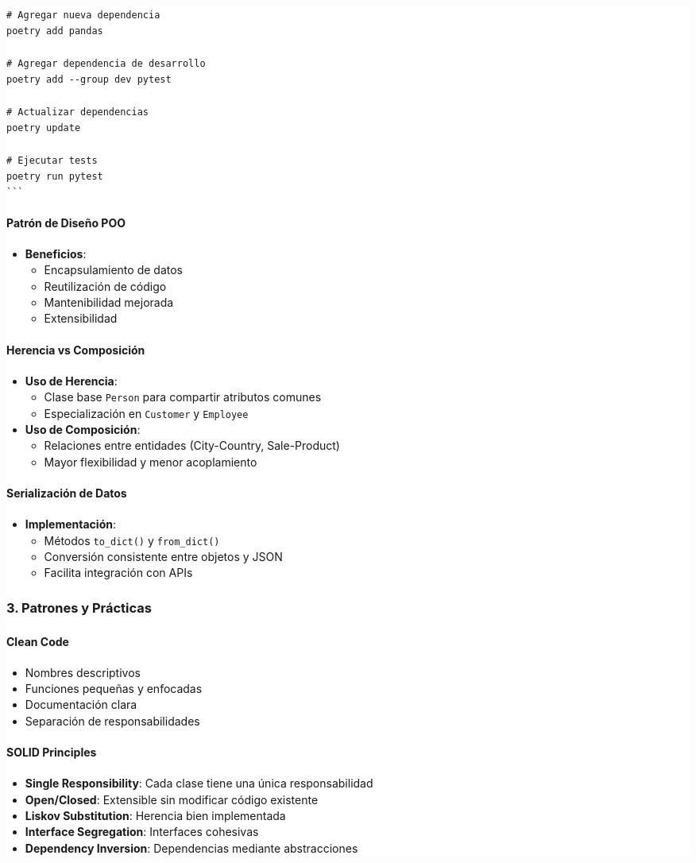     # Agregar nueva dependencia
    poetry add pandas

    # Agregar dependencia de desarrollo
    poetry add --group dev pytest

    # Actualizar dependencias
    poetry update

    # Ejecutar tests
    poetry run pytest
    ```

#### Patrón de Diseño POO
- **Beneficios**:
  - Encapsulamiento de datos
  - Reutilización de código
  - Mantenibilidad mejorada
  - Extensibilidad

#### Herencia vs Composición
- **Uso de Herencia**:
  - Clase base `Person` para compartir atributos comunes
  - Especialización en `Customer` y `Employee`
- **Uso de Composición**:
  - Relaciones entre entidades (City-Country, Sale-Product)
  - Mayor flexibilidad y menor acoplamiento

#### Serialización de Datos
- **Implementación**:
  - Métodos `to_dict()` y `from_dict()`
  - Conversión consistente entre objetos y JSON
  - Facilita integración con APIs

### 3. Patrones y Prácticas

#### Clean Code
- Nombres descriptivos
- Funciones pequeñas y enfocadas
- Documentación clara
- Separación de responsabilidades

#### SOLID Principles
- **Single Responsibility**: Cada clase tiene una única responsabilidad
- **Open/Closed**: Extensible sin modificar código existente
- **Liskov Substitution**: Herencia bien implementada
- **Interface Segregation**: Interfaces cohesivas
- **Dependency Inversion**: Dependencias mediante abstracciones
